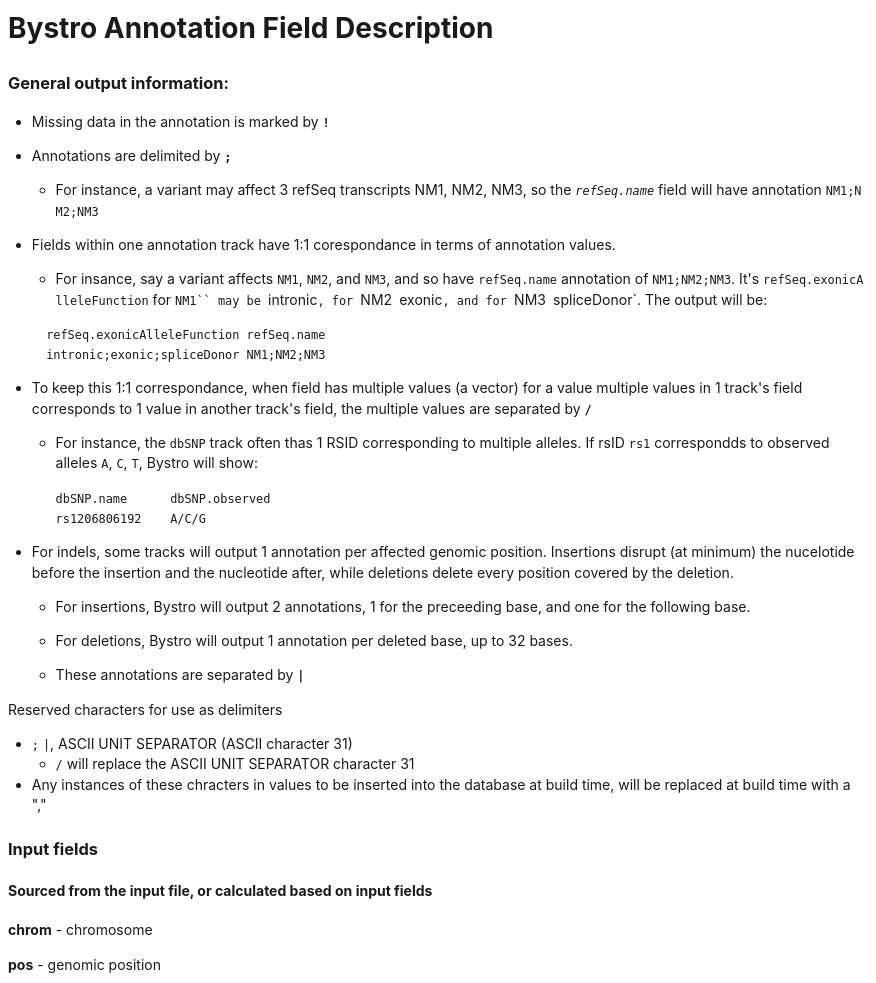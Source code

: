 # Bystro Annotation Field Description

### General output information:

- Missing data in the annotation is marked by **`!`**
- Annotations are delimited by **`;`**
  - For instance, a variant may affect 3 refSeq transcripts NM1, NM2, NM3, so the _`refSeq.name`_ field will have annotation `NM1;NM2;NM3`
- Fields within one annotation track have 1:1 corespondance in terms of annotation values.
  - For insance, say a variant affects `NM1`, `NM2`, and `NM3`, and so have `refSeq.name` annotation of `NM1;NM2;NM3`. It's `refSeq.exonicAlleleFunction` for ` NM1`` may be  `intronic`, for `NM2` `exonic`, and for `NM3` `spliceDonor`. The output will be:
  ```tsv
    refSeq.exonicAlleleFunction	refSeq.name
    intronic;exonic;spliceDonor	NM1;NM2;NM3
  ```
- To keep this 1:1 correspondance, when field has multiple values (a vector) for a value multiple values in 1 track's field corresponds to 1 value in another track's field, the multiple values are separated by **`/`**

  - For instance, the `dbSNP` track often thas 1 RSID corresponding to multiple alleles. If rsID `rs1` correspondds to observed alleles `A`, `C`, `T`, Bystro will show:

    ```tsv
    dbSNP.name	    dbSNP.observed
    rs1206806192	A/C/G
    ```

- For indels, some tracks will output 1 annotation per affected genomic position. Insertions disrupt (at minimum) the nucelotide before the insertion and the nucleotide after, while deletions delete every position covered by the deletion.

  - For insertions, Bystro will output 2 annotations, 1 for the preceeding base, and one for the following base.

  - For deletions, Bystro will output 1 annotation per deleted base, up to 32 bases.

  - These annotations are separated by **`|`**

Reserved characters for use as delimiters

- `;` `|`, ASCII UNIT SEPARATOR (ASCII character 31)
  - `/` will replace the ASCII UNIT SEPARATOR character 31
- Any instances of these chracters in values to be inserted into the database at build time, will be replaced at build time with a ","
  <br/>

### Input fields

<h4>Sourced from the input file, or calculated based on input fields</h4>

**chrom** - chromosome

**pos** - genomic position
